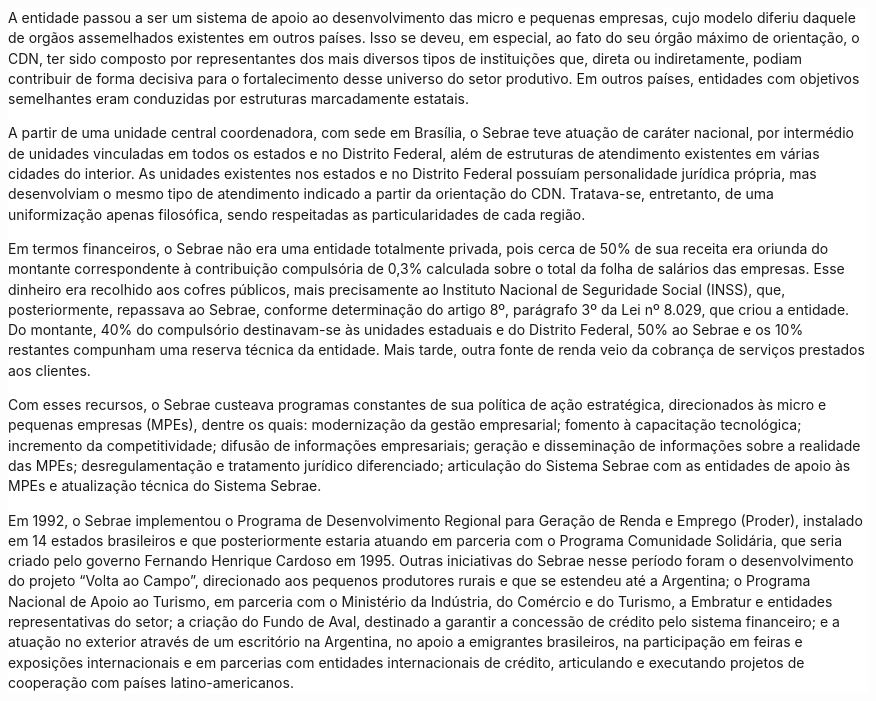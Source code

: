 A entidade passou a ser um sistema de apoio ao desenvolvimento das micro
e pequenas empresas, cujo modelo diferiu daquele de orgãos assemelhados
existentes em outros países. Isso se deveu, em especial, ao fato do seu
órgão máximo de orientação, o CDN, ter sido composto por representantes
dos mais diversos tipos de instituições que, direta ou indiretamente,
podiam contribuir de forma decisiva para o fortalecimento desse universo
do setor produtivo. Em outros países, entidades com objetivos
semelhantes eram conduzidas por estruturas marcadamente estatais.

A partir de uma unidade central coordenadora, com sede em Brasília, o
Sebrae teve atuação de caráter nacional, por intermédio de unidades
vinculadas em todos os estados e no Distrito Federal, além de estruturas
de atendimento existentes em várias cidades do interior. As unidades
existentes nos estados e no Distrito Federal possuíam personalidade
jurídica própria, mas desenvolviam o mesmo tipo de atendimento indicado
a partir da orientação do CDN. Tratava-se, entretanto, de uma
uniformização apenas filosófica, sendo respeitadas as particularidades
de cada região.

Em termos financeiros, o Sebrae não era uma entidade totalmente privada,
pois cerca de 50% de sua receita era oriunda do montante correspondente
à contribuição compulsória de 0,3% calculada sobre o total da folha de
salários das empresas. Esse dinheiro era recolhido aos cofres públicos,
mais precisamente ao Instituto Nacional de Seguridade Social (INSS),
que, posteriormente, repassava ao Sebrae, conforme determinação do
artigo 8º, parágrafo 3º da Lei nº 8.029, que criou a entidade. Do
montante, 40% do compulsório destinavam-se às unidades estaduais e do
Distrito Federal, 50% ao Sebrae e os 10% restantes compunham uma reserva
técnica da entidade. Mais tarde, outra fonte de renda veio da cobrança
de serviços prestados aos clientes.

Com esses recursos, o Sebrae custeava programas constantes de sua
política de ação estratégica, direcionados às micro e pequenas empresas
(MPEs), dentre os quais: modernização da gestão empresarial; fomento à
capacitação tecnológica; incremento da competitividade; difusão de
informações empresariais; geração e disseminação de informações sobre a
realidade das MPEs; desregulamentação e tratamento jurídico
diferenciado; articulação do Sistema Sebrae com as entidades de apoio às
MPEs e atualização técnica do Sistema Sebrae.

Em 1992, o Sebrae implementou o Programa de Desenvolvimento Regional
para Geração de Renda e Emprego (Proder), instalado em 14 estados
brasileiros e que posteriormente estaria atuando em parceria com o
Programa Comunidade Solidária, que seria criado pelo governo Fernando
Henrique Cardoso em 1995. Outras iniciativas do Sebrae nesse período
foram o desenvolvimento do projeto “Volta ao Campo”, direcionado aos
pequenos produtores rurais e que se estendeu até a Argentina; o Programa
Nacional de Apoio ao Turismo, em parceria com o Ministério da Indústria,
do Comércio e do Turismo, a Embratur e entidades representativas do
setor; a criação do Fundo de Aval, destinado a garantir a concessão de
crédito pelo sistema financeiro; e a atuação no exterior através de um
escritório na Argentina, no apoio a emigrantes brasileiros, na
participação em feiras e exposições internacionais e em parcerias com
entidades internacionais de crédito, articulando e executando projetos
de cooperação com países latino-americanos.
